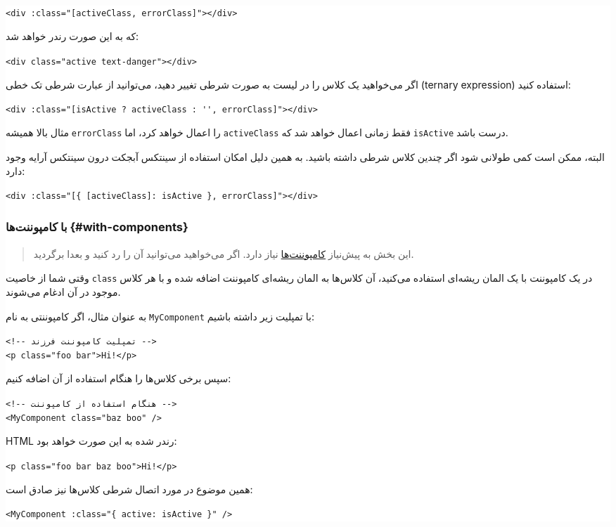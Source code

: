 </div>

```vue-html
<div :class="[activeClass, errorClass]"></div>
```

که به این صورت رندر خواهد شد:

```vue-html
<div class="active text-danger"></div>
```

اگر می‌خواهید یک کلاس را در لیست به صورت شرطی تغییر دهید، می‌توانید از عبارت شرطی تک خطی (ternary expression) استفاده کنید:

```vue-html
<div :class="[isActive ? activeClass : '', errorClass]"></div>
```

مثال بالا همیشه `errorClass` را اعمال خواهد کرد، اما `activeClass` فقط زمانی اعمال خواهد شد که `isActive` درست باشد.

البته، ممکن است کمی طولانی شود اگر چندین کلاس شرطی داشته باشید. به همین دلیل امکان استفاده از سینتکس آبجکت درون سینتکس آرایه وجود دارد:

```vue-html
<div :class="[{ [activeClass]: isActive }, errorClass]"></div>
```

### با کامپوننت‌ها {#with-components}

> این بخش به پیش‌نیاز [کامپوننت‌ها](/guide/essentials/component-basics) نیاز دارد. اگر می‌خواهید می‌توانید آن را رد کنید و بعدا برگردید.

وقتی شما از خاصیت `class` در یک کامپوننت با یک المان ریشه‌ای استفاده می‌کنید، آن کلاس‌ها به المان ریشه‌ای کامپوننت اضافه شده و با هر کلاس موجود در آن ادغام می‌شوند.

به عنوان مثال، اگر کامپوننتی به نام `MyComponent` با تمپلیت زیر داشته باشیم:

```vue-html
<!-- تمپلیت کامپوننت فرزند -->
<p class="foo bar">Hi!</p>
```

سپس برخی کلاس‌ها را هنگام استفاده از آن اضافه کنیم:

```vue-html
<!-- هنگام استفاده از کامپوننت -->
<MyComponent class="baz boo" />
```

HTML رندر شده به این صورت خواهد بود:

```vue-html
<p class="foo bar baz boo">Hi!</p>
```

همین موضوع در مورد اتصال شرطی کلاس‌ها نیز صادق است:

```vue-html
<MyComponent :class="{ active: isActive }" />
```
